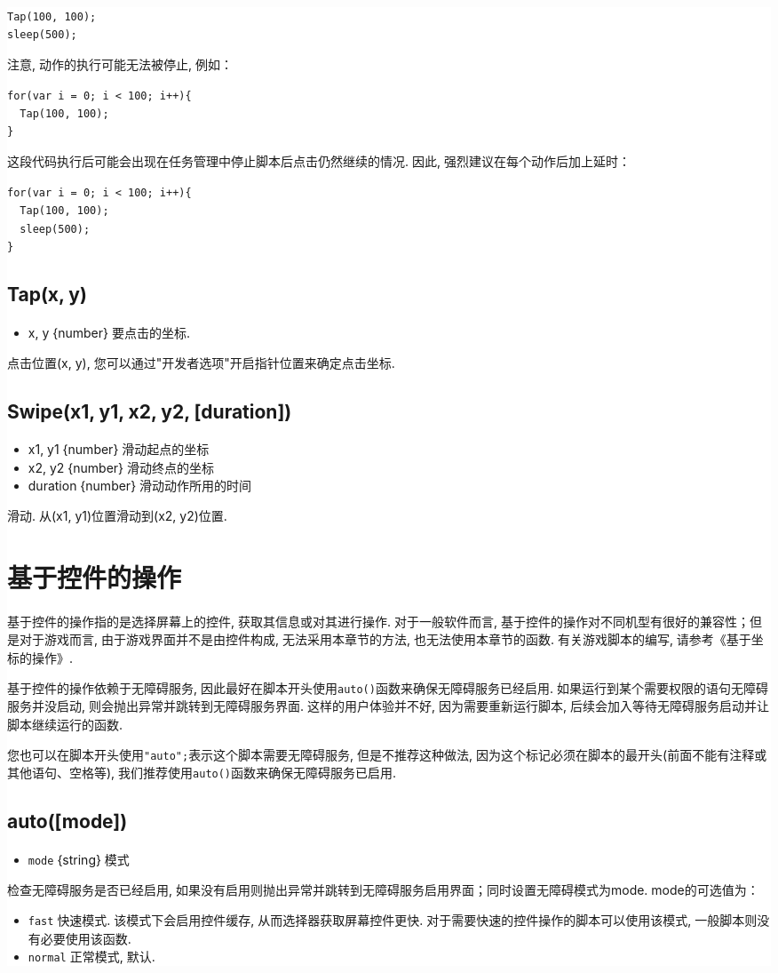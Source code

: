 ```
Tap(100, 100);
sleep(500);
```

注意, 动作的执行可能无法被停止, 例如：

```
for(var i = 0; i < 100; i++){
  Tap(100, 100);
}
```

这段代码执行后可能会出现在任务管理中停止脚本后点击仍然继续的情况.
因此, 强烈建议在每个动作后加上延时：

```
for(var i = 0; i < 100; i++){
  Tap(100, 100);
  sleep(500);
}
```

## Tap(x, y)

* x, y {number} 要点击的坐标.

点击位置(x, y), 您可以通过"开发者选项"开启指针位置来确定点击坐标.

## Swipe(x1, y1, x2, y2, \[duration\])

* x1, y1 {number} 滑动起点的坐标
* x2, y2 {number} 滑动终点的坐标
* duration {number} 滑动动作所用的时间

滑动. 从(x1, y1)位置滑动到(x2, y2)位置.

# 基于控件的操作

基于控件的操作指的是选择屏幕上的控件, 获取其信息或对其进行操作. 对于一般软件而言, 基于控件的操作对不同机型有很好的兼容性；但是对于游戏而言, 由于游戏界面并不是由控件构成, 无法采用本章节的方法, 也无法使用本章节的函数. 有关游戏脚本的编写, 请参考《基于坐标的操作》.

基于控件的操作依赖于无障碍服务, 因此最好在脚本开头使用`auto()`函数来确保无障碍服务已经启用. 如果运行到某个需要权限的语句无障碍服务并没启动, 则会抛出异常并跳转到无障碍服务界面. 这样的用户体验并不好, 因为需要重新运行脚本, 后续会加入等待无障碍服务启动并让脚本继续运行的函数.

您也可以在脚本开头使用`"auto";`表示这个脚本需要无障碍服务, 但是不推荐这种做法, 因为这个标记必须在脚本的最开头(前面不能有注释或其他语句、空格等), 我们推荐使用`auto()`函数来确保无障碍服务已启用.

## auto([mode])

* `mode` {string} 模式

检查无障碍服务是否已经启用, 如果没有启用则抛出异常并跳转到无障碍服务启用界面；同时设置无障碍模式为mode. mode的可选值为：

* `fast` 快速模式. 该模式下会启用控件缓存, 从而选择器获取屏幕控件更快. 对于需要快速的控件操作的脚本可以使用该模式, 一般脚本则没有必要使用该函数.
* `normal` 正常模式, 默认.
